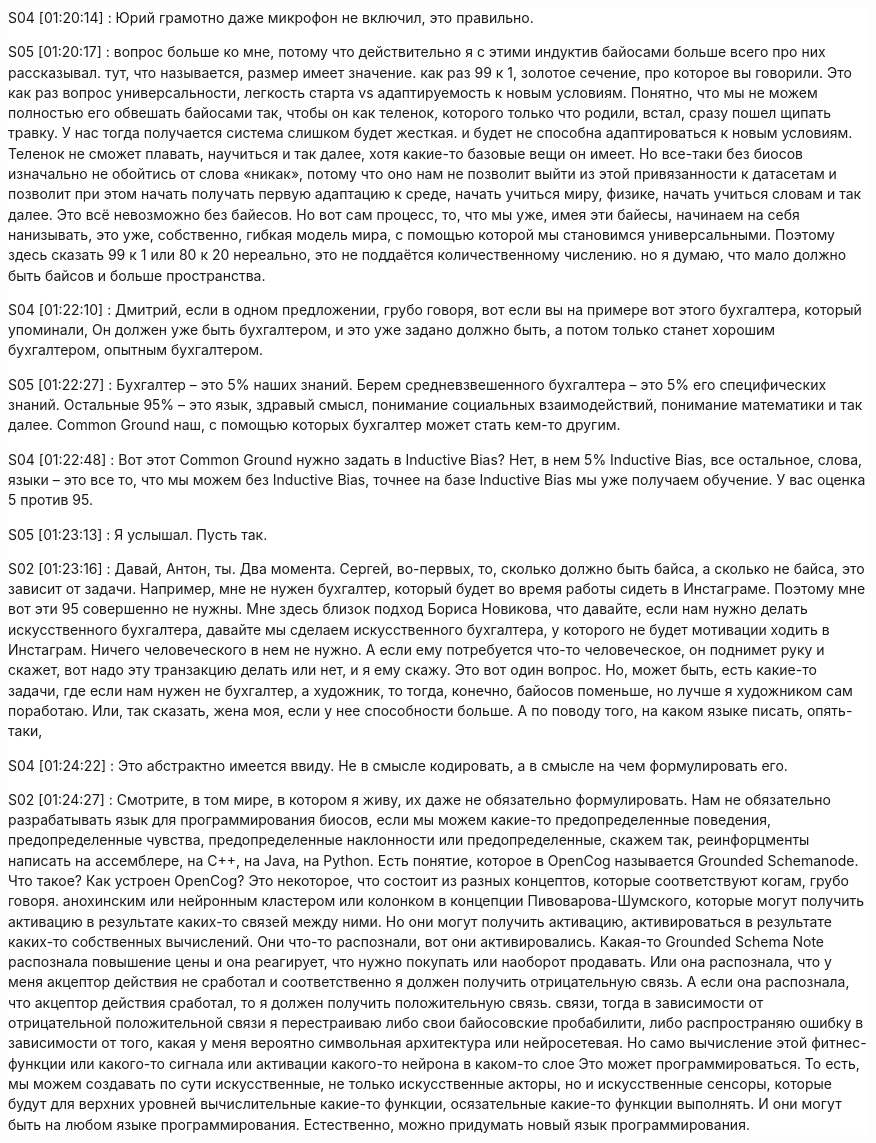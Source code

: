 S04 [01:20:14]  : Юрий грамотно даже микрофон не включил, это правильно. 

S05 [01:20:17]  : вопрос больше ко мне, потому что действительно я с этими индуктив байосами больше всего про них рассказывал. тут, что называется, размер имеет значение. как раз 99 к 1, золотое сечение, про которое вы говорили. Это как раз вопрос универсальности, легкость старта vs адаптируемость к новым условиям. Понятно, что мы не можем полностью его обвешать байосами так, чтобы он как теленок, которого только что родили, встал, сразу пошел щипать травку. У нас тогда получается система слишком будет жесткая. и будет не способна адаптироваться к новым условиям. Теленок не сможет плавать, научиться и так далее, хотя какие-то базовые вещи он имеет. Но все-таки без биосов изначально не обойтись от слова «никак», потому что оно нам не позволит выйти из этой привязанности к датасетам и позволит при этом начать получать первую адаптацию к среде, начать учиться миру, физике, начать учиться словам и так далее. Это всё невозможно без байесов. Но вот сам процесс, то, что мы уже, имея эти байесы, начинаем на себя нанизывать, это уже, собственно, гибкая модель мира, с помощью которой мы становимся универсальными. Поэтому здесь сказать 99 к 1 или 80 к 20 нереально, это не поддаётся количественному числению. но я думаю, что мало должно быть байсов и больше пространства. 

S04 [01:22:10]  : Дмитрий, если в одном предложении, грубо говоря, вот если вы на примере вот этого бухгалтера, который упоминали, Он должен уже быть бухгалтером, и это уже задано должно быть, а потом только станет хорошим бухгалтером, опытным бухгалтером. 

S05 [01:22:27]  : Бухгалтер – это 5% наших знаний. Берем средневзвешенного бухгалтера – это 5% его специфических знаний. Остальные 95% – это язык, здравый смысл, понимание социальных взаимодействий, понимание математики и так далее. Common Ground наш, с помощью которых бухгалтер может стать кем-то другим. 

S04 [01:22:48]  : Вот этот Common Ground нужно задать в Inductive Bias? Нет, в нем 5% Inductive Bias, все остальное, слова, языки – это все то, что мы можем без Inductive Bias, точнее на базе Inductive Bias мы уже получаем обучение. У вас оценка 5 против 95. 

S05 [01:23:13]  : Я услышал. Пусть так. 

S02 [01:23:16]  : Давай, Антон, ты. Два момента. Сергей, во-первых, то, сколько должно быть байса, а сколько не байса, это зависит от задачи. Например, мне не нужен бухгалтер, который будет во время работы сидеть в Инстаграме. Поэтому мне вот эти 95 совершенно не нужны. Мне здесь близок подход Бориса Новикова, что давайте, если нам нужно делать искусственного бухгалтера, давайте мы сделаем искусственного бухгалтера, у которого не будет мотивации ходить в Инстаграм. Ничего человеческого в нем не нужно. А если ему потребуется что-то человеческое, он поднимет руку и скажет, вот надо эту транзакцию делать или нет, и я ему скажу. Это вот один вопрос. Но, может быть, есть какие-то задачи, где если нам нужен не бухгалтер, а художник, то тогда, конечно, байосов поменьше, но лучше я художником сам поработаю. Или, так сказать, жена моя, если у нее способности больше. А по поводу того, на каком языке писать, опять-таки, 

S04 [01:24:22]  : Это абстрактно имеется ввиду. Не в смысле кодировать, а в смысле на чем формулировать его. 

S02 [01:24:27]  : Смотрите, в том мире, в котором я живу, их даже не обязательно формулировать. Нам не обязательно разрабатывать язык для программирования биосов, если мы можем какие-то предопределенные поведения, предопределенные чувства, предопределенные наклонности или предопределенные, скажем так, реинфорцменты написать на ассемблере, на C++, на Java, на Python. Есть понятие, которое в OpenCog называется Grounded Schemanode. Что такое? Как устроен OpenCog? Это некоторое, что состоит из разных концептов, которые соответствуют когам, грубо говоря. анохинским или нейронным кластером или колонком в концепции Пивоварова-Шумского, которые могут получить активацию в результате каких-то связей между ними. Но они могут получить активацию, активироваться в результате каких-то собственных вычислений. Они что-то распознали, вот они активировались. Какая-то Grounded Schema Note распознала повышение цены и она реагирует, что нужно покупать или наоборот продавать. Или она распознала, что у меня акцептор действия не сработал и соответственно я должен получить отрицательную связь. А если она распознала, что акцептор действия сработал, то я должен получить положительную связь. связи, тогда в зависимости от отрицательной положительной связи я перестраиваю либо свои байосовские пробабилити, либо распространяю ошибку в зависимости от того, какая у меня вероятно символьная архитектура или нейросетевая. Но само вычисление этой фитнес-функции или какого-то сигнала или активации какого-то нейрона в каком-то слое Это может программироваться. То есть, мы можем создавать по сути искусственные, не только искусственные акторы, но и искусственные сенсоры, которые будут для верхних уровней вычислительные какие-то функции, осязательные какие-то функции выполнять. И они могут быть на любом языке программирования. Естественно, можно придумать новый язык программирования. 
